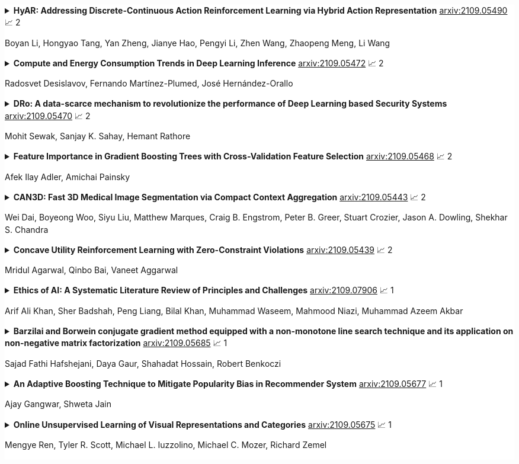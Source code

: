 <details><summary><b>HyAR: Addressing Discrete-Continuous Action Reinforcement Learning via Hybrid Action Representation</b>
<a href="https://arxiv.org/abs/2109.05490">arxiv:2109.05490</a>
&#x1F4C8; 2 <br>
<p>Boyan Li, Hongyao Tang, Yan Zheng, Jianye Hao, Pengyi Li, Zhen Wang, Zhaopeng Meng, Li Wang</p></summary></details>

<details><summary><b>Compute and Energy Consumption Trends in Deep Learning Inference</b>
<a href="https://arxiv.org/abs/2109.05472">arxiv:2109.05472</a>
&#x1F4C8; 2 <br>
<p>Radosvet Desislavov, Fernando Martínez-Plumed, José Hernández-Orallo</p></summary></details>

<details><summary><b>DRo: A data-scarce mechanism to revolutionize the performance of Deep Learning based Security Systems</b>
<a href="https://arxiv.org/abs/2109.05470">arxiv:2109.05470</a>
&#x1F4C8; 2 <br>
<p>Mohit Sewak, Sanjay K. Sahay, Hemant Rathore</p></summary></details>

<details><summary><b>Feature Importance in Gradient Boosting Trees with Cross-Validation Feature Selection</b>
<a href="https://arxiv.org/abs/2109.05468">arxiv:2109.05468</a>
&#x1F4C8; 2 <br>
<p>Afek Ilay Adler, Amichai Painsky</p></summary></details>

<details><summary><b>CAN3D: Fast 3D Medical Image Segmentation via Compact Context Aggregation</b>
<a href="https://arxiv.org/abs/2109.05443">arxiv:2109.05443</a>
&#x1F4C8; 2 <br>
<p>Wei Dai, Boyeong Woo, Siyu Liu, Matthew Marques, Craig B. Engstrom, Peter B. Greer, Stuart Crozier, Jason A. Dowling, Shekhar S. Chandra</p></summary></details>

<details><summary><b>Concave Utility Reinforcement Learning with Zero-Constraint Violations</b>
<a href="https://arxiv.org/abs/2109.05439">arxiv:2109.05439</a>
&#x1F4C8; 2 <br>
<p>Mridul Agarwal, Qinbo Bai, Vaneet Aggarwal</p></summary></details>

<details><summary><b>Ethics of AI: A Systematic Literature Review of Principles and Challenges</b>
<a href="https://arxiv.org/abs/2109.07906">arxiv:2109.07906</a>
&#x1F4C8; 1 <br>
<p>Arif Ali Khan, Sher Badshah, Peng Liang, Bilal Khan, Muhammad Waseem, Mahmood Niazi, Muhammad Azeem Akbar</p></summary></details>

<details><summary><b>Barzilai and Borwein conjugate gradient method equipped with a non-monotone line search technique and its application on non-negative matrix factorization</b>
<a href="https://arxiv.org/abs/2109.05685">arxiv:2109.05685</a>
&#x1F4C8; 1 <br>
<p>Sajad Fathi Hafshejani, Daya Gaur, Shahadat Hossain, Robert Benkoczi</p></summary></details>

<details><summary><b>An Adaptive Boosting Technique to Mitigate Popularity Bias in Recommender System</b>
<a href="https://arxiv.org/abs/2109.05677">arxiv:2109.05677</a>
&#x1F4C8; 1 <br>
<p>Ajay Gangwar, Shweta Jain</p></summary></details>

<details><summary><b>Online Unsupervised Learning of Visual Representations and Categories</b>
<a href="https://arxiv.org/abs/2109.05675">arxiv:2109.05675</a>
&#x1F4C8; 1 <br>
<p>Mengye Ren, Tyler R. Scott, Michael L. Iuzzolino, Michael C. Mozer, Richard Zemel</p></summary></details>
